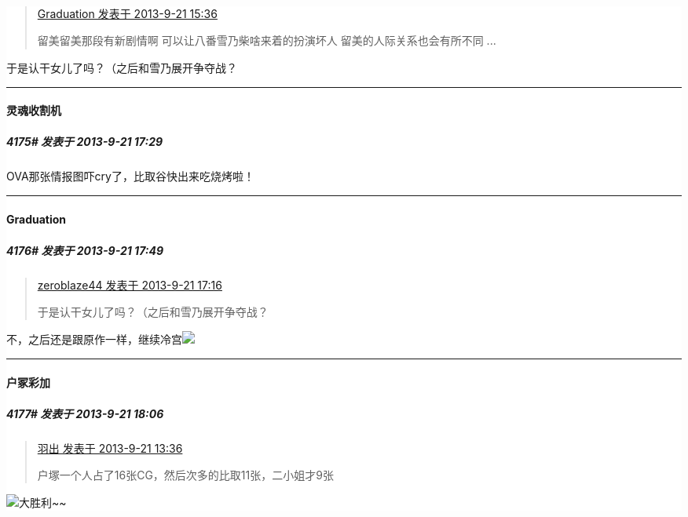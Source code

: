 

<blockquote><a href="httphttps://bbs.saraba1st.com/2b/forum.php?mod=redirect&amp;goto=findpost&amp;pid=23091378&amp;ptid=908099" target="_blank">Graduation 发表于 2013-9-21 15:36</a>

留美留美那段有新剧情啊 可以让八番雪乃柴啥来着的扮演坏人 留美的人际关系也会有所不同 ...</blockquote>
于是认干女儿了吗？（之后和雪乃展开争夺战？







-----

####  灵魂收割机  
##### 4175#       发表于 2013-9-21 17:29




OVA那张情报图吓cry了，比取谷快出来吃烧烤啦！







-----

####  Graduation  
##### 4176#       发表于 2013-9-21 17:49



<blockquote><a href="httphttps://bbs.saraba1st.com/2b/forum.php?mod=redirect&amp;goto=findpost&amp;pid=23092103&amp;ptid=908099" target="_blank">zeroblaze44 发表于 2013-9-21 17:16</a>

于是认干女儿了吗？（之后和雪乃展开争夺战？</blockquote>
不，之后还是跟原作一样，继续冷宫<img src="https://static.saraba1st.com/image/smiley/face/141.gif" referrerpolicy="no-referrer">







-----

####  户冢彩加  
##### 4177#       发表于 2013-9-21 18:06



<blockquote><a href="httphttps://bbs.saraba1st.com/2b/forum.php?mod=redirect&amp;goto=findpost&amp;pid=23090586&amp;ptid=908099" target="_blank">羽出 发表于 2013-9-21 13:36</a>

户塚一个人占了16张CG，然后次多的比取11张，二小姐才9张</blockquote>
<img src="https://static.saraba1st.com/image/smiley/face/153.gif" referrerpolicy="no-referrer">大胜利~~





